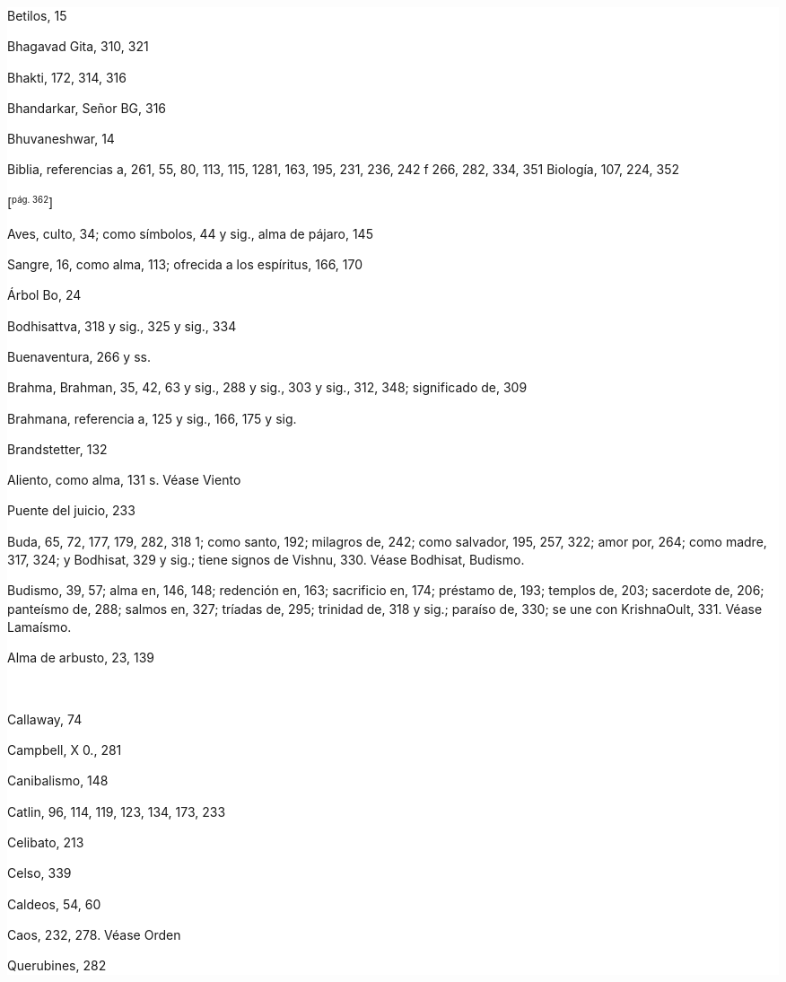 Betilos, 15

Bhagavad Gita, 310, 321

Bhakti, 172, 314, 316

Bhandarkar, Señor BG, 316

Bhuvaneshwar, 14

Biblia, referencias a, 261, 55, 80, 113, 115, 1281, 163, 195, 231, 236, 242 f 266, 282, 334, 351 Biología, 107, 224, 352

<span id="p362">[<sup><small>pág. 362</small></sup>]</span>

Aves, culto, 34; como símbolos, 44 y sig., alma de pájaro, 145

Sangre, 16, como alma, 113; ofrecida a los espíritus, 166, 170

Árbol Bo, 24

Bodhisattva, 318 y sig., 325 y sig., 334

Buenaventura, 266 y ss.

Brahma, Brahman, 35, 42, 63 y sig., 288 y sig., 303 y sig., 312, 348; significado de, 309

Brahmana, referencia a, 125 y sig., 166, 175 y sig.

Brandstetter, 132

Aliento, como alma, 131 s. Véase Viento

Puente del juicio, 233

Buda, 65, 72, 177, 179, 282, 318 1; como santo, 192; milagros de, 242; como salvador, 195, 257, 322; amor por, 264; como madre, 317, 324; y Bodhisat, 329 y sig.; tiene signos de Vishnu, 330. Véase Bodhisat, Budismo.

Budismo, 39, 57; alma en, 146, 148; redención en, 163; sacrificio en, 174; préstamo de, 193; templos de, 203; sacerdote de, 206; panteísmo de, 288; salmos en, 327; tríadas de, 295; trinidad de, 318 y sig.; paraíso de, 330; se une con KrishnaOult, 331. Véase Lamaísmo.

Alma de arbusto, 23, 139

<br>

Callaway, 74

Campbell, X 0., 281

Canibalismo, 148

Catlin, 96, 114, 119, 123, 134, 173, 233

Celibato, 213

Celso, 339

Caldeos, 54, 60

Caos, 232, 278. Véase Orden

Querubines, 282
